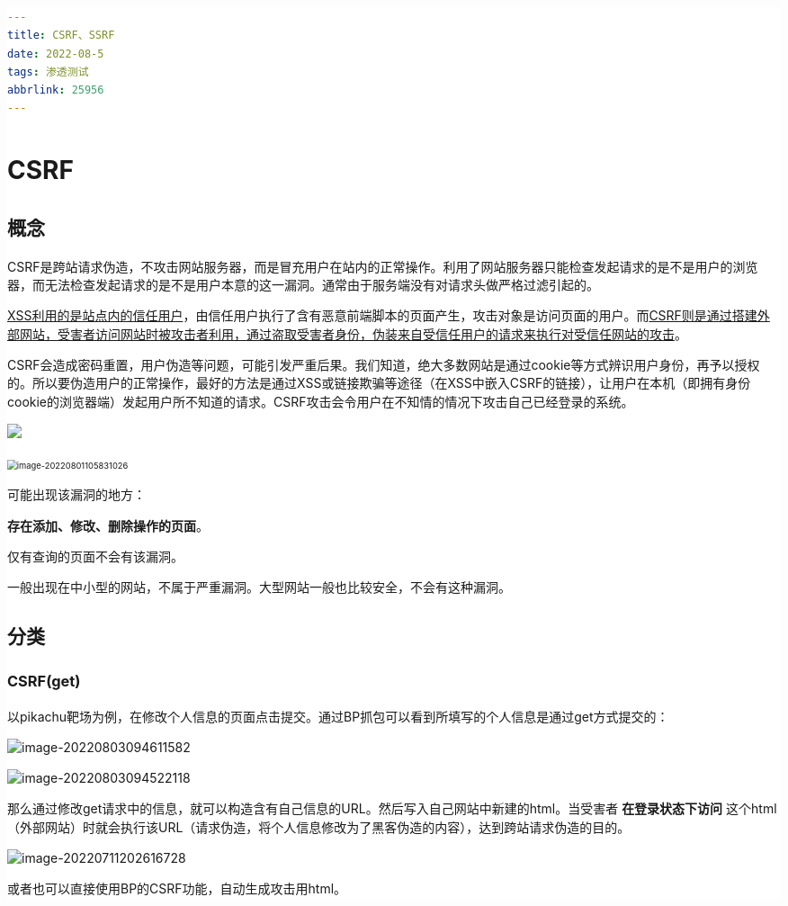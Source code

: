 ```yaml
---
title: CSRF、SSRF
date: 2022-08-5
tags: 渗透测试
abbrlink: 25956
---
```


# CSRF

## 概念

CSRF是跨站请求伪造，不攻击网站服务器，而是冒充用户在站内的正常操作。利用了网站服务器只能检查发起请求的是不是用户的浏览器，而无法检查发起请求的是不是用户本意的这一漏洞。通常由于服务端没有对请求头做严格过滤引起的。

<u>XSS利用的是站点内的信任用户</u>，由信任用户执行了含有恶意前端脚本的页面产生，攻击对象是访问页面的用户。而<u>CSRF则是通过搭建外部网站，受害者访问网站时被攻击者利用，通过盗取受害者身份，伪装来自受信任用户的请求来执行对受信任网站的攻击</u>。

CSRF会造成密码重置，用户伪造等问题，可能引发严重后果。我们知道，绝大多数网站是通过cookie等方式辨识用户身份，再予以授权的。所以要伪造用户的正常操作，最好的方法是通过XSS或链接欺骗等途径（在XSS中嵌入CSRF的链接），让用户在本机（即拥有身份cookie的浏览器端）发起用户所不知道的请求。CSRF攻击会令用户在不知情的情况下攻击自己已经登录的系统。

![](https://frankcao3-picgo.oss-cn-shenzhen.aliyuncs.com/img/4dca552031d4403d9edc193d4a48d759.png)



<img src="https://frankcao3-picgo.oss-cn-shenzhen.aliyuncs.com/img/image-20220801105831026.png" alt="image-20220801105831026" style="zoom: 67%;" />

可能出现该漏洞的地方：

**存在添加、修改、删除操作的页面**。

仅有查询的页面不会有该漏洞。

一般出现在中小型的网站，不属于严重漏洞。大型网站一般也比较安全，不会有这种漏洞。

## 分类

### CSRF(get)

以pikachu靶场为例，在修改个人信息的页面点击提交。通过BP抓包可以看到所填写的个人信息是通过get方式提交的：

![image-20220803094611582](https://frankcao3-picgo.oss-cn-shenzhen.aliyuncs.com/img/image-20220803094611582.png)

![image-20220803094522118](https://frankcao3-picgo.oss-cn-shenzhen.aliyuncs.com/img/image-20220803094522118.png)

那么通过修改get请求中的信息，就可以构造含有自己信息的URL。然后写入自己网站中新建的html。当受害者 **在登录状态下访问** 这个html（外部网站）时就会执行该URL（请求伪造，将个人信息修改为了黑客伪造的内容），达到跨站请求伪造的目的。

![image-20220711202616728](https://frankcao3-picgo.oss-cn-shenzhen.aliyuncs.com/img/image-20220711202616728.png)

或者也可以直接使用BP的CSRF功能，自动生成攻击用html。
